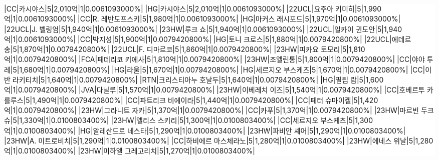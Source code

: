 |CC|카시야스|5|2,010억|1|0.0061093000%|
|HG|카시야스|5|2,010억|1|0.0061093000%|
|22UCL|요주아 키미히|5|1,990억|1|0.0061093000%|
|CC|R. 레반도프스키|5|1,980억|1|0.0061093000%|
|HG|마커스 래시포드|5|1,970억|1|0.0061093000%|
|22UCL|J. 벨링엄|5|1,940억|1|0.0061093000%|
|23HW|루크 쇼|5|1,940억|1|0.0061093000%|
|22UCL|일카이 귄도안|5|1,940억|1|0.0061093000%|
|CC|박지성|5|1,900억|1|0.0079420800%|
|HG|토니 크로스|5|1,880억|1|0.0079420800%|
|22UCL|에데르송|5|1,870억|1|0.0079420800%|
|22UCL|F. 디마르코|5|1,860억|1|0.0079420800%|
|23HW|피카요 토모리|5|1,810억|1|0.0079420800%|
|FCA|페데리코 키에사|5|1,810억|1|0.0079420800%|
|23HW|조엘린통|5|1,800억|1|0.0079420800%|
|CC|야야 투레|5|1,680억|1|0.0079420800%|
|HG|라울|5|1,670억|1|0.0079420800%|
|HG|세르지오 부스케츠|5|1,670억|1|0.0079420800%|
|CC|이반 라키티치|5|1,640억|1|0.0079420800%|
|RTN|크리스티아누 호날두|5|1,640억|1|0.0079420800%|
|HG|필립 람|5|1,600억|1|0.0079420800%|
|JVA|다닐루|5|1,570억|1|0.0079420800%|
|23HW|이베레치 이즈|5|1,540억|1|0.0079420800%|
|CC|호베르투 카를루스|5|1,490억|1|0.0079420800%|
|CC|파트리크 비에이라|5|1,440억|1|0.0079420800%|
|CC|페터 슈마이켈|5|1,420억|1|0.0079420800%|
|23HW|그라니트 자카|5|1,370억|1|0.0079420800%|
|CC|카푸|5|1,370억|1|0.0079420800%|
|23HW|마르빈 두크슈|5|1,330억|1|0.0100803400%|
|23HW|엘리스 스키리|5|1,300억|1|0.0100803400%|
|CC|세르지오 부스케츠|5|1,300억|1|0.0100803400%|
|HG|알레산드로 네스타|5|1,290억|1|0.0100803400%|
|23HW|파비안 셰어|5|1,290억|1|0.0100803400%|
|23HW|A. 미트로비치|5|1,290억|1|0.0100803400%|
|CC|하비에르 마스체라노|5|1,280억|1|0.0100803400%|
|23HW|에네스 위날|5|1,280억|1|0.0100803400%|
|23HW|미하엘 그레고리치|5|1,270억|1|0.0100803400%|